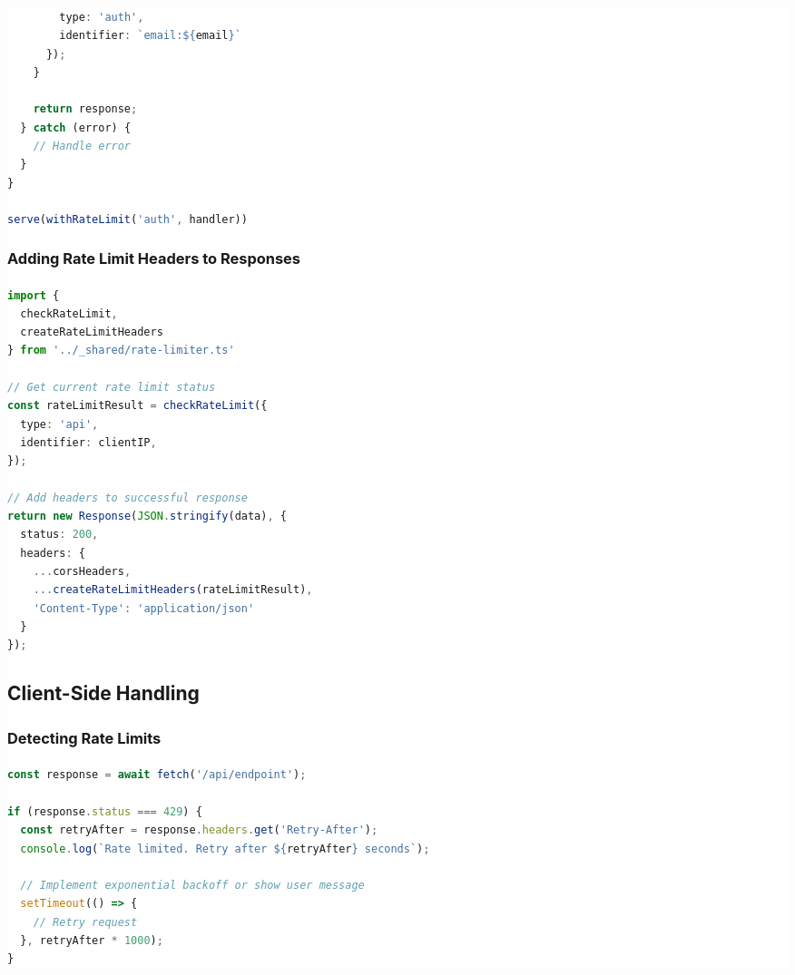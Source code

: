 ```typescript
        type: 'auth',
        identifier: `email:${email}`
      });
    }
    
    return response;
  } catch (error) {
    // Handle error
  }
}

serve(withRateLimit('auth', handler))
```

### Adding Rate Limit Headers to Responses
```typescript
import { 
  checkRateLimit, 
  createRateLimitHeaders 
} from '../_shared/rate-limiter.ts'

// Get current rate limit status
const rateLimitResult = checkRateLimit({
  type: 'api',
  identifier: clientIP,
});

// Add headers to successful response
return new Response(JSON.stringify(data), {
  status: 200,
  headers: {
    ...corsHeaders,
    ...createRateLimitHeaders(rateLimitResult),
    'Content-Type': 'application/json'
  }
});
```

## Client-Side Handling

### Detecting Rate Limits
```javascript
const response = await fetch('/api/endpoint');

if (response.status === 429) {
  const retryAfter = response.headers.get('Retry-After');
  console.log(`Rate limited. Retry after ${retryAfter} seconds`);
  
  // Implement exponential backoff or show user message
  setTimeout(() => {
    // Retry request
  }, retryAfter * 1000);
}
```
